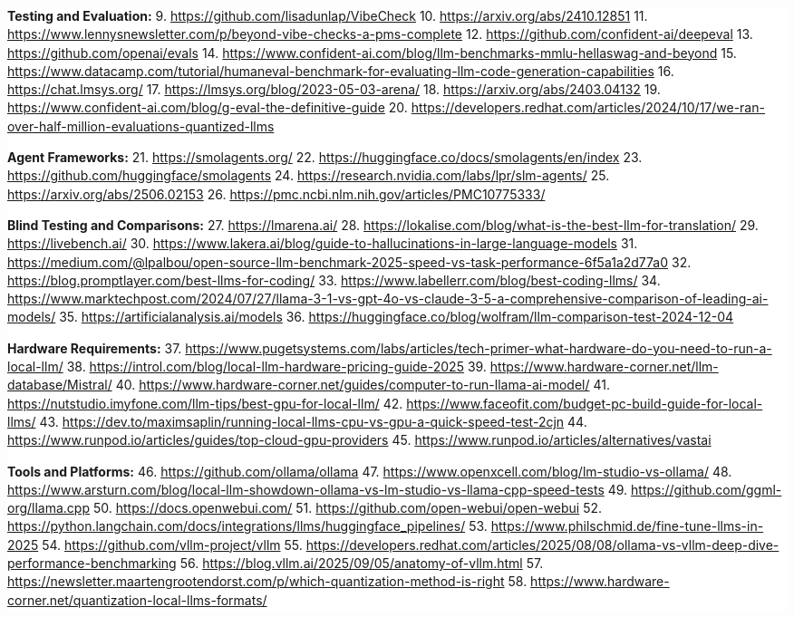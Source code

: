 **Testing and Evaluation:**
9. https://github.com/lisadunlap/VibeCheck
10. https://arxiv.org/abs/2410.12851
11. https://www.lennysnewsletter.com/p/beyond-vibe-checks-a-pms-complete
12. https://github.com/confident-ai/deepeval
13. https://github.com/openai/evals
14. https://www.confident-ai.com/blog/llm-benchmarks-mmlu-hellaswag-and-beyond
15. https://www.datacamp.com/tutorial/humaneval-benchmark-for-evaluating-llm-code-generation-capabilities
16. https://chat.lmsys.org/
17. https://lmsys.org/blog/2023-05-03-arena/
18. https://arxiv.org/abs/2403.04132
19. https://www.confident-ai.com/blog/g-eval-the-definitive-guide
20. https://developers.redhat.com/articles/2024/10/17/we-ran-over-half-million-evaluations-quantized-llms

**Agent Frameworks:**
21. https://smolagents.org/
22. https://huggingface.co/docs/smolagents/en/index
23. https://github.com/huggingface/smolagents
24. https://research.nvidia.com/labs/lpr/slm-agents/
25. https://arxiv.org/abs/2506.02153
26. https://pmc.ncbi.nlm.nih.gov/articles/PMC10775333/

**Blind Testing and Comparisons:**
27. https://lmarena.ai/
28. https://lokalise.com/blog/what-is-the-best-llm-for-translation/
29. https://livebench.ai/
30. https://www.lakera.ai/blog/guide-to-hallucinations-in-large-language-models
31. https://medium.com/@lpalbou/open-source-llm-benchmark-2025-speed-vs-task-performance-6f5a1a2d77a0
32. https://blog.promptlayer.com/best-llms-for-coding/
33. https://www.labellerr.com/blog/best-coding-llms/
34. https://www.marktechpost.com/2024/07/27/llama-3-1-vs-gpt-4o-vs-claude-3-5-a-comprehensive-comparison-of-leading-ai-models/
35. https://artificialanalysis.ai/models
36. https://huggingface.co/blog/wolfram/llm-comparison-test-2024-12-04

**Hardware Requirements:**
37. https://www.pugetsystems.com/labs/articles/tech-primer-what-hardware-do-you-need-to-run-a-local-llm/
38. https://introl.com/blog/local-llm-hardware-pricing-guide-2025
39. https://www.hardware-corner.net/llm-database/Mistral/
40. https://www.hardware-corner.net/guides/computer-to-run-llama-ai-model/
41. https://nutstudio.imyfone.com/llm-tips/best-gpu-for-local-llm/
42. https://www.faceofit.com/budget-pc-build-guide-for-local-llms/
43. https://dev.to/maximsaplin/running-local-llms-cpu-vs-gpu-a-quick-speed-test-2cjn
44. https://www.runpod.io/articles/guides/top-cloud-gpu-providers
45. https://www.runpod.io/articles/alternatives/vastai

**Tools and Platforms:**
46. https://github.com/ollama/ollama
47. https://www.openxcell.com/blog/lm-studio-vs-ollama/
48. https://www.arsturn.com/blog/local-llm-showdown-ollama-vs-lm-studio-vs-llama-cpp-speed-tests
49. https://github.com/ggml-org/llama.cpp
50. https://docs.openwebui.com/
51. https://github.com/open-webui/open-webui
52. https://python.langchain.com/docs/integrations/llms/huggingface_pipelines/
53. https://www.philschmid.de/fine-tune-llms-in-2025
54. https://github.com/vllm-project/vllm
55. https://developers.redhat.com/articles/2025/08/08/ollama-vs-vllm-deep-dive-performance-benchmarking
56. https://blog.vllm.ai/2025/09/05/anatomy-of-vllm.html
57. https://newsletter.maartengrootendorst.com/p/which-quantization-method-is-right
58. https://www.hardware-corner.net/quantization-local-llms-formats/
